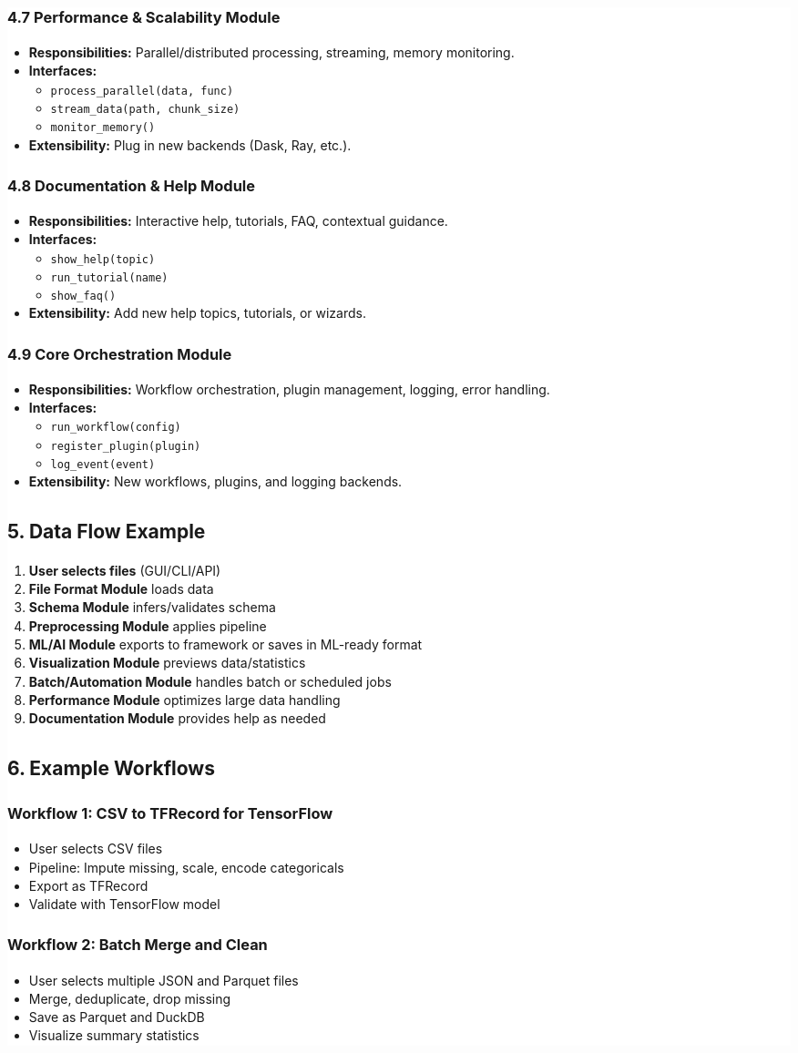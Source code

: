 ### 4.7 Performance & Scalability Module
- **Responsibilities:** Parallel/distributed processing, streaming, memory monitoring.
- **Interfaces:**
  - `process_parallel(data, func)`
  - `stream_data(path, chunk_size)`
  - `monitor_memory()`
- **Extensibility:** Plug in new backends (Dask, Ray, etc.).

### 4.8 Documentation & Help Module
- **Responsibilities:** Interactive help, tutorials, FAQ, contextual guidance.
- **Interfaces:**
  - `show_help(topic)`
  - `run_tutorial(name)`
  - `show_faq()`
- **Extensibility:** Add new help topics, tutorials, or wizards.

### 4.9 Core Orchestration Module
- **Responsibilities:** Workflow orchestration, plugin management, logging, error handling.
- **Interfaces:**
  - `run_workflow(config)`
  - `register_plugin(plugin)`
  - `log_event(event)`
- **Extensibility:** New workflows, plugins, and logging backends.

## 5. Data Flow Example
1. **User selects files** (GUI/CLI/API)
2. **File Format Module** loads data
3. **Schema Module** infers/validates schema
4. **Preprocessing Module** applies pipeline
5. **ML/AI Module** exports to framework or saves in ML-ready format
6. **Visualization Module** previews data/statistics
7. **Batch/Automation Module** handles batch or scheduled jobs
8. **Performance Module** optimizes large data handling
9. **Documentation Module** provides help as needed

## 6. Example Workflows
### Workflow 1: CSV to TFRecord for TensorFlow
- User selects CSV files
- Pipeline: Impute missing, scale, encode categoricals
- Export as TFRecord
- Validate with TensorFlow model

### Workflow 2: Batch Merge and Clean
- User selects multiple JSON and Parquet files
- Merge, deduplicate, drop missing
- Save as Parquet and DuckDB
- Visualize summary statistics
